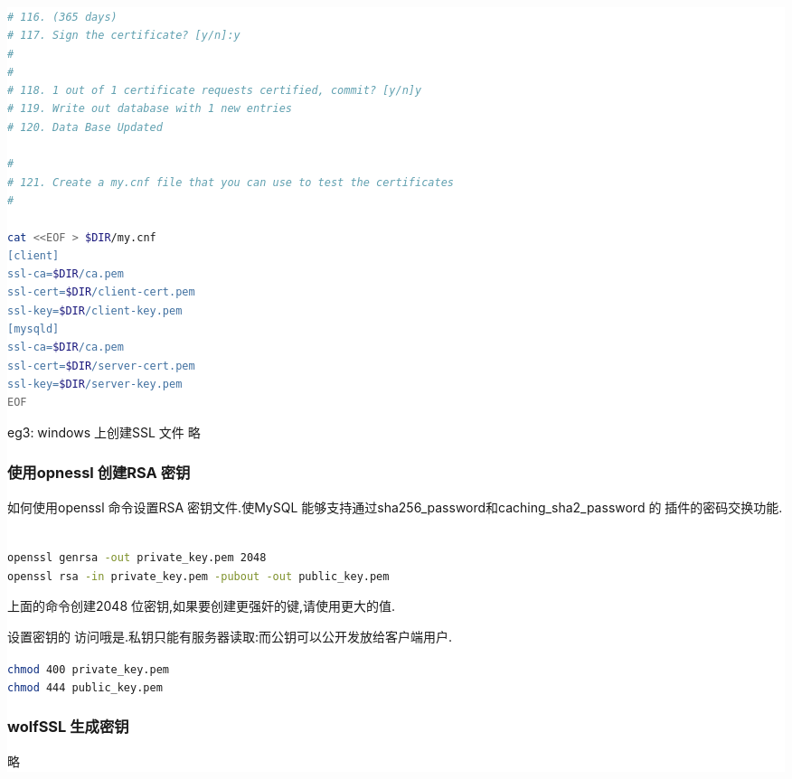 ```bash
# 116. (365 days)
# 117. Sign the certificate? [y/n]:y
#
#
# 118. 1 out of 1 certificate requests certified, commit? [y/n]y
# 119. Write out database with 1 new entries
# 120. Data Base Updated

#
# 121. Create a my.cnf file that you can use to test the certificates
#

cat <<EOF > $DIR/my.cnf
[client]
ssl-ca=$DIR/ca.pem
ssl-cert=$DIR/client-cert.pem
ssl-key=$DIR/client-key.pem
[mysqld]
ssl-ca=$DIR/ca.pem
ssl-cert=$DIR/server-cert.pem
ssl-key=$DIR/server-key.pem
EOF
```
eg3: windows 上创建SSL 文件
略
### 使用opnessl 创建RSA 密钥
如何使用openssl 命令设置RSA 密钥文件.使MySQL 能够支持通过sha256_password和caching_sha2_password 的 插件的密码交换功能.
```bash

openssl genrsa -out private_key.pem 2048
openssl rsa -in private_key.pem -pubout -out public_key.pem
```
上面的命令创建2048 位密钥,如果要创建更强奸的键,请使用更大的值.

设置密钥的 访问哦是.私钥只能有服务器读取:而公钥可以公开发放给客户端用户.
```bash
chmod 400 private_key.pem
chmod 444 public_key.pem
```
###  wolfSSL 生成密钥
略